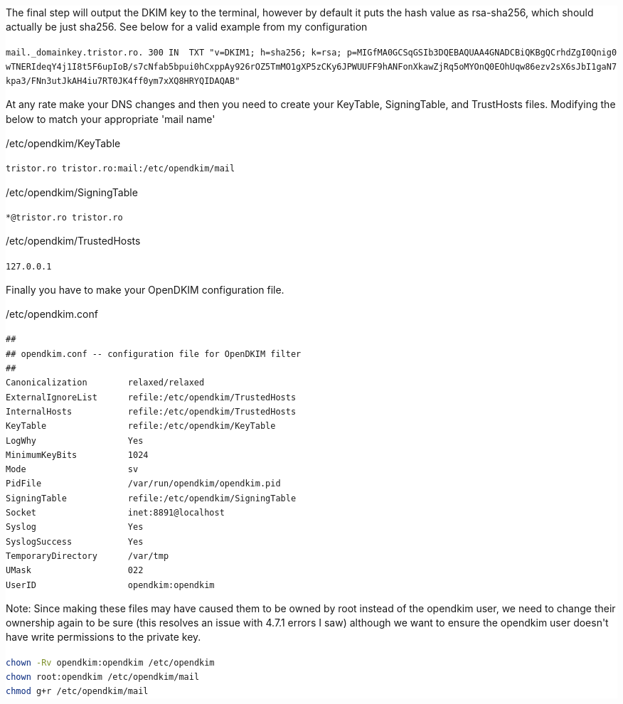 The final step will output the DKIM key to the terminal, however by default it puts the hash value as rsa-sha256, which should actually be just sha256.  See below for a valid example from my configuration

```
mail._domainkey.tristor.ro.	300	IN	TXT	"v=DKIM1; h=sha256; k=rsa; p=MIGfMA0GCSqGSIb3DQEBAQUAA4GNADCBiQKBgQCrhdZgI0Qnig0wTNERIdeqY4j1I8t5F6upIoB/s7cNfab5bpui0hCxppAy926rOZ5TmMO1gXP5zCKy6JPWUUFF9hANFonXkawZjRq5oMYOnQ0EOhUqw86ezv2sX6sJbI1gaN7kpa3/FNn3utJkAH4iu7RT0JK4ff0ym7xXQ8HRYQIDAQAB"
```

At any rate make your DNS changes and then you need to create your KeyTable, SigningTable, and TrustHosts files.  Modifying the below to match your appropriate 'mail name'

/etc/opendkim/KeyTable
```
tristor.ro tristor.ro:mail:/etc/opendkim/mail
```

/etc/opendkim/SigningTable
```
*@tristor.ro tristor.ro
```

/etc/opendkim/TrustedHosts
```
127.0.0.1
```

Finally you have to make your OpenDKIM configuration file.

/etc/opendkim.conf
```
##
## opendkim.conf -- configuration file for OpenDKIM filter
##
Canonicalization        relaxed/relaxed
ExternalIgnoreList      refile:/etc/opendkim/TrustedHosts
InternalHosts           refile:/etc/opendkim/TrustedHosts
KeyTable                refile:/etc/opendkim/KeyTable
LogWhy                  Yes
MinimumKeyBits          1024
Mode                    sv
PidFile                 /var/run/opendkim/opendkim.pid
SigningTable            refile:/etc/opendkim/SigningTable
Socket                  inet:8891@localhost
Syslog                  Yes
SyslogSuccess           Yes
TemporaryDirectory      /var/tmp
UMask                   022
UserID                  opendkim:opendkim
```

Note: Since making these files may have caused them to be owned by root instead of the opendkim user, we need to change their ownership again to be sure (this resolves an issue with 4.7.1 errors I saw) although we want to ensure the opendkim user doesn't have write permissions to the private key.

```bash
chown -Rv opendkim:opendkim /etc/opendkim
chown root:opendkim /etc/opendkim/mail
chmod g+r /etc/opendkim/mail
```
